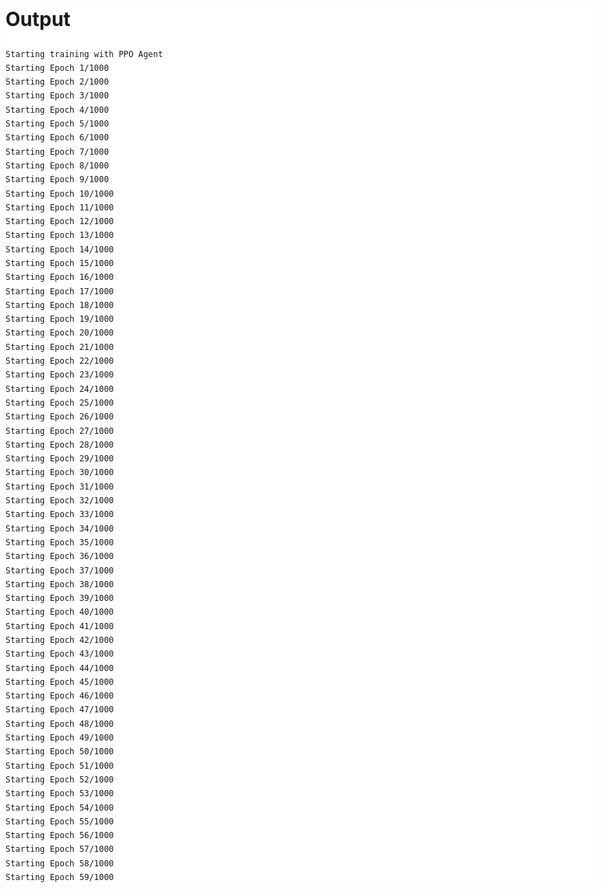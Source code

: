 # Output

```
Starting training with PPO Agent
Starting Epoch 1/1000
Starting Epoch 2/1000
Starting Epoch 3/1000
Starting Epoch 4/1000
Starting Epoch 5/1000
Starting Epoch 6/1000
Starting Epoch 7/1000
Starting Epoch 8/1000
Starting Epoch 9/1000
Starting Epoch 10/1000
Starting Epoch 11/1000
Starting Epoch 12/1000
Starting Epoch 13/1000
Starting Epoch 14/1000
Starting Epoch 15/1000
Starting Epoch 16/1000
Starting Epoch 17/1000
Starting Epoch 18/1000
Starting Epoch 19/1000
Starting Epoch 20/1000
Starting Epoch 21/1000
Starting Epoch 22/1000
Starting Epoch 23/1000
Starting Epoch 24/1000
Starting Epoch 25/1000
Starting Epoch 26/1000
Starting Epoch 27/1000
Starting Epoch 28/1000
Starting Epoch 29/1000
Starting Epoch 30/1000
Starting Epoch 31/1000
Starting Epoch 32/1000
Starting Epoch 33/1000
Starting Epoch 34/1000
Starting Epoch 35/1000
Starting Epoch 36/1000
Starting Epoch 37/1000
Starting Epoch 38/1000
Starting Epoch 39/1000
Starting Epoch 40/1000
Starting Epoch 41/1000
Starting Epoch 42/1000
Starting Epoch 43/1000
Starting Epoch 44/1000
Starting Epoch 45/1000
Starting Epoch 46/1000
Starting Epoch 47/1000
Starting Epoch 48/1000
Starting Epoch 49/1000
Starting Epoch 50/1000
Starting Epoch 51/1000
Starting Epoch 52/1000
Starting Epoch 53/1000
Starting Epoch 54/1000
Starting Epoch 55/1000
Starting Epoch 56/1000
Starting Epoch 57/1000
Starting Epoch 58/1000
Starting Epoch 59/1000
```